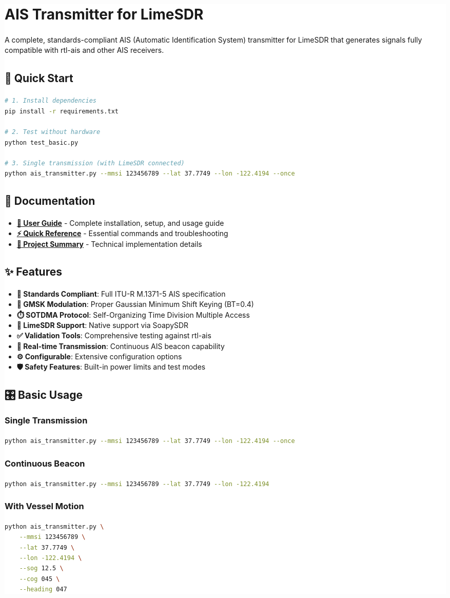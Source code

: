 # AIS Transmitter for LimeSDR

A complete, standards-compliant AIS (Automatic Identification System) transmitter for LimeSDR that generates signals fully compatible with rtl-ais and other AIS receivers.

## 🚀 Quick Start

```bash
# 1. Install dependencies
pip install -r requirements.txt

# 2. Test without hardware
python test_basic.py

# 3. Single transmission (with LimeSDR connected)
python ais_transmitter.py --mmsi 123456789 --lat 37.7749 --lon -122.4194 --once
```

## 📖 Documentation

- **[📘 User Guide](USER_GUIDE.md)** - Complete installation, setup, and usage guide
- **[⚡ Quick Reference](QUICK_REFERENCE.md)** - Essential commands and troubleshooting
- **[🔧 Project Summary](PROJECT_SUMMARY.md)** - Technical implementation details

## ✨ Features

- **🎯 Standards Compliant**: Full ITU-R M.1371-5 AIS specification
- **📡 GMSK Modulation**: Proper Gaussian Minimum Shift Keying (BT=0.4)
- **⏱️ SOTDMA Protocol**: Self-Organizing Time Division Multiple Access
- **🔧 LimeSDR Support**: Native support via SoapySDR
- **✅ Validation Tools**: Comprehensive testing against rtl-ais
- **🔄 Real-time Transmission**: Continuous AIS beacon capability
- **⚙️ Configurable**: Extensive configuration options
- **🛡️ Safety Features**: Built-in power limits and test modes

## 🎛️ Basic Usage

### Single Transmission
```bash
python ais_transmitter.py --mmsi 123456789 --lat 37.7749 --lon -122.4194 --once
```

### Continuous Beacon
```bash
python ais_transmitter.py --mmsi 123456789 --lat 37.7749 --lon -122.4194
```

### With Vessel Motion
```bash
python ais_transmitter.py \
    --mmsi 123456789 \
    --lat 37.7749 \
    --lon -122.4194 \
    --sog 12.5 \
    --cog 045 \
    --heading 047
```
